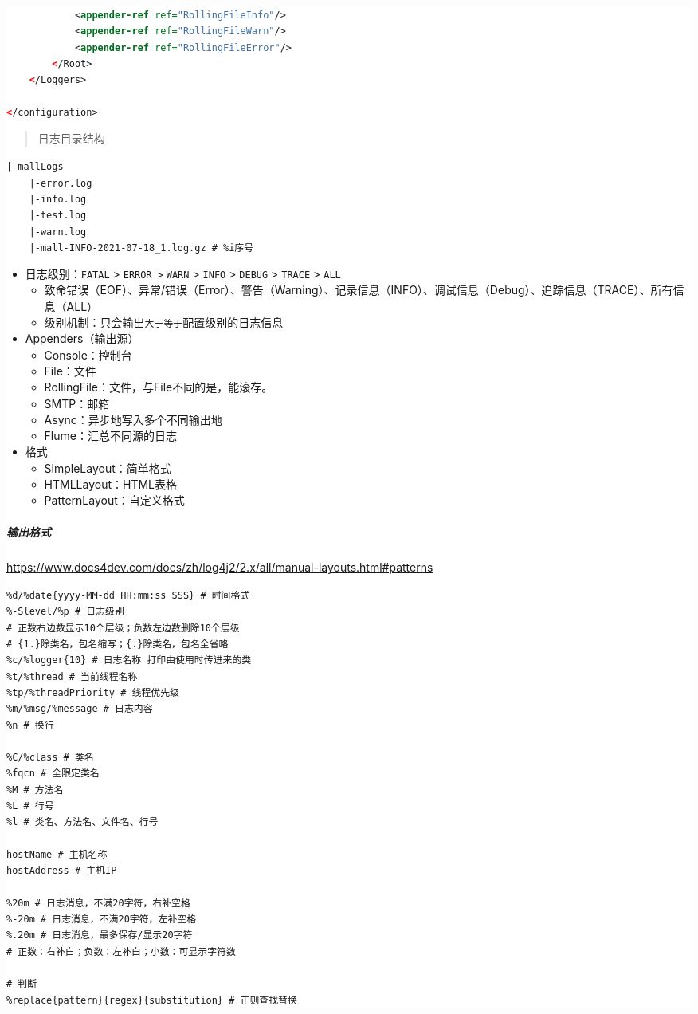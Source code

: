 ~~~xml
            <appender-ref ref="RollingFileInfo"/>
            <appender-ref ref="RollingFileWarn"/>
            <appender-ref ref="RollingFileError"/>
        </Root>
    </Loggers>

</configuration>
~~~

> 日志目录结构

~~~
|-mallLogs
	|-error.log
	|-info.log
	|-test.log
	|-warn.log
	|-mall-INFO-2021-07-18_1.log.gz # %i序号
~~~

- 日志级别：`FATAL` > `ERROR >` `WARN` > `INFO` > `DEBUG` > `TRACE` > `ALL`
  - 致命错误（EOF）、异常/错误（Error）、警告（Warning）、记录信息（INFO）、调试信息（Debug）、追踪信息（TRACE）、所有信息（ALL）
  - 级别机制：只会输出`大于等于`配置级别的日志信息
- Appenders（输出源）
  - Console：控制台
  - File：文件
  - RollingFile：文件，与File不同的是，能滚存。
  - SMTP：邮箱
  - Async：异步地写入多个不同输出地
  - Flume：汇总不同源的日志
- 格式
  - SimpleLayout：简单格式
  - HTMLLayout：HTML表格
  - PatternLayout：自定义格式

##### 输出格式

https://www.docs4dev.com/docs/zh/log4j2/2.x/all/manual-layouts.html#patterns

~~~
%d/%date{yyyy-MM-dd HH:mm:ss SSS} # 时间格式
%-Slevel/%p # 日志级别
# 正数右边数显示10个层级；负数左边数删除10个层级
# {1.}除类名，包名缩写；{.}除类名，包名全省略
%c/%logger{10} # 日志名称 打印由使用时传进来的类
%t/%thread # 当前线程名称
%tp/%threadPriority # 线程优先级
%m/%msg/%message # 日志内容 
%n # 换行

%C/%class # 类名
%fqcn # 全限定类名
%M # 方法名
%L # 行号
%l # 类名、方法名、文件名、行号

hostName # 主机名称
hostAddress # 主机IP

%20m # 日志消息，不满20字符，右补空格
%-20m # 日志消息，不满20字符，左补空格
%.20m # 日志消息，最多保存/显示20字符
# 正数：右补白；负数：左补白；小数：可显示字符数

# 判断
%replace{pattern}{regex}{substitution} # 正则查找替换
~~~